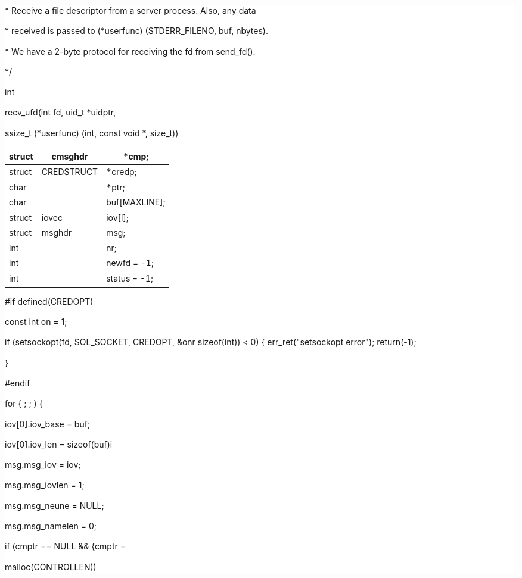 \*    Receive a file descriptor from a server process. Also, any data

\*    received is passed to (*userfunc) (STDERR_FILENO, buf, nbytes).

\*    We have a 2-byte protocol for receiving the fd from send_fd().

*/

int

recv_ufd(int fd, uid_t *uidptr,

ssize_t (*userfunc) (int, const void *, size_t))

| struct | cmsghdr    | *cmp;         |
| ------ | ---------- | ------------- |
| struct | CREDSTRUCT | *credp;       |
| char   |            | *ptr;         |
| char   |            | buf[MAXLINE]; |
| struct | iovec      | iov[l];       |
| struct | msghdr     | msg;          |
| int    |            | nr;           |
| int    |            | newfd = -1;   |
| int    |            | status = -1;  |

\#if defined(CREDOPT)

const int    on = 1;

if (setsockopt(fd, SOL_SOCKET, CREDOPT, &onr sizeof(int)) < 0) { err_ret("setsockopt error"); return(-1);

}

\#endif

for { ; ; ) {

iov[0].iov_base = buf;

iov[0].iov_len = sizeof(buf)i

msg.msg_iov    =    iov;

msg.msg_iovlen = 1;

msg.msg_neune = NULL;

msg.msg_namelen = 0;

if (cmptr == NULL && {cmptr =

malloc(CONTROLLEN))


